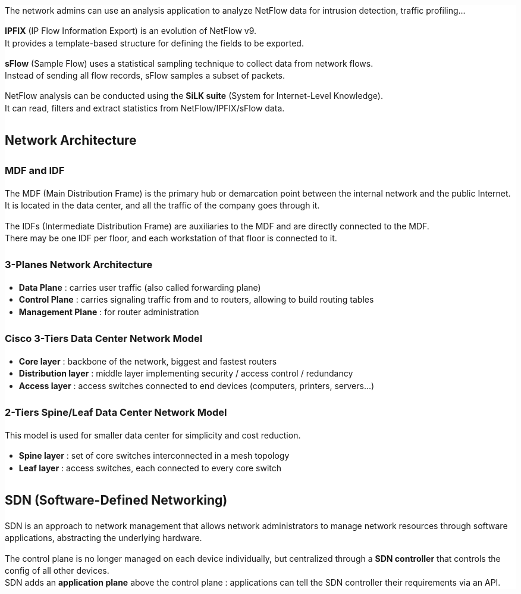 The network admins can use an analysis application to analyze NetFlow data for intrusion detection, traffic profiling...

**IPFIX** (IP Flow Information Export) is an evolution of NetFlow v9.  
It provides a template-based structure for defining the fields to be exported.

**sFlow** (Sample Flow) uses a statistical sampling technique to collect data from network flows.  
Instead of sending all flow records, sFlow samples a subset of packets.

NetFlow analysis can be conducted using the **SiLK suite** (System for Internet-Level Knowledge).  
It can read, filters and extract statistics from NetFlow/IPFIX/sFlow data.


## Network Architecture

### MDF and IDF

The MDF (Main Distribution Frame) is the primary hub or demarcation point between the internal network and the public Internet.  
It is located in the data center, and all the traffic of the company goes through it.

The IDFs (Intermediate Distribution Frame) are auxiliaries to the MDF and are directly connected to the MDF.  
There may be one IDF per floor, and each workstation of that floor is connected to it.


### 3-Planes Network Architecture

- **Data Plane** : carries user traffic (also called forwarding plane)
- **Control Plane** : carries signaling traffic from and to routers, allowing to build routing tables 
- **Management Plane** : for router administration

### Cisco 3-Tiers Data Center Network Model

- **Core layer** : backbone of the network, biggest and fastest routers
- **Distribution layer** : middle layer implementing security / access control / redundancy
- **Access layer** : access switches connected to end devices (computers, printers, servers...)

### 2-Tiers Spine/Leaf Data Center Network Model

This model is used for smaller data center for simplicity and cost reduction.

- **Spine layer** : set of core switches interconnected in a mesh topology
- **Leaf layer** : access switches, each connected to every core switch


## SDN (Software-Defined Networking)

SDN is an approach to network management that allows network administrators to manage network resources through
software applications, abstracting the underlying hardware. 

The control plane is no longer managed on each device individually, but centralized through a **SDN controller** that
controls the config of all other devices.  
SDN adds an **application plane** above the control plane : applications can tell the SDN controller their requirements
via an API.
